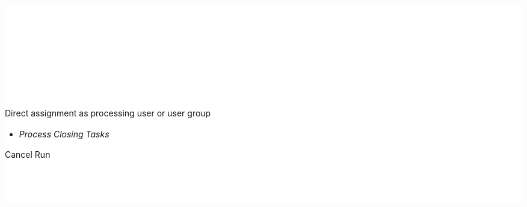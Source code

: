 



</td>
<td valign="top">

 



</td>
<td valign="top">

 



</td>
<td valign="top">

 



</td>
<td valign="top">

 



</td>
<td valign="top">

Direct assignment as processing user or user group



</td>
</tr>
<tr>
<td valign="top">

-   *Process Closing Tasks*



</td>
<td valign="top">

Cancel Run



</td>
<td valign="top">

 



</td>
<td valign="top">

 



</td>
<td valign="top">
